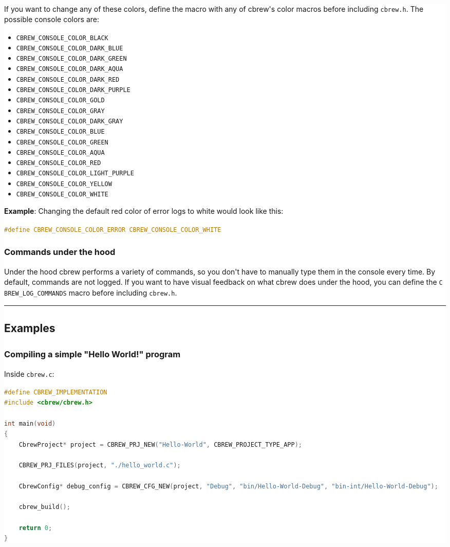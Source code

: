 If you want to change any of these colors, define the macro with any of cbrew's color macros before including `cbrew.h`.
The possible console colors are:
* `CBREW_CONSOLE_COLOR_BLACK`
* `CBREW_CONSOLE_COLOR_DARK_BLUE`
* `CBREW_CONSOLE_COLOR_DARK_GREEN`
* `CBREW_CONSOLE_COLOR_DARK_AQUA`
* `CBREW_CONSOLE_COLOR_DARK_RED`
* `CBREW_CONSOLE_COLOR_DARK_PURPLE`
* `CBREW_CONSOLE_COLOR_GOLD`
* `CBREW_CONSOLE_COLOR_GRAY`
* `CBREW_CONSOLE_COLOR_DARK_GRAY`
* `CBREW_CONSOLE_COLOR_BLUE`
* `CBREW_CONSOLE_COLOR_GREEN`
* `CBREW_CONSOLE_COLOR_AQUA`
* `CBREW_CONSOLE_COLOR_RED`
* `CBREW_CONSOLE_COLOR_LIGHT_PURPLE`
* `CBREW_CONSOLE_COLOR_YELLOW`
* `CBREW_CONSOLE_COLOR_WHITE`

**Example**: Changing the default red color of error logs to white would look like this:
```c
#define CBREW_CONSOLE_COLOR_ERROR CBREW_CONSOLE_COLOR_WHITE
```

### Commands under the hood
Under the hood cbrew performs a variety of commands, so you don't have to manually type them in the console every time. By default, commands are not logged. If you want to have visual feedback on what cbrew does under the hood, you can define the `CBREW_LOG_COMMANDS` macro before including `cbrew.h`.

***

## Examples

### Compiling a simple "Hello World!" program
Inside `cbrew.c`:
```c
#define CBREW_IMPLEMENTATION
#include <cbrew/cbrew.h>

int main(void)
{
    CbrewProject* project = CBREW_PRJ_NEW("Hello-World", CBREW_PROJECT_TYPE_APP);

    CBREW_PRJ_FILES(project, "./hello_world.c");

    CbrewConfig* debug_config = CBREW_CFG_NEW(project, "Debug", "bin/Hello-World-Debug", "bin-int/Hello-World-Debug");

    cbrew_build();

    return 0;
}
```

